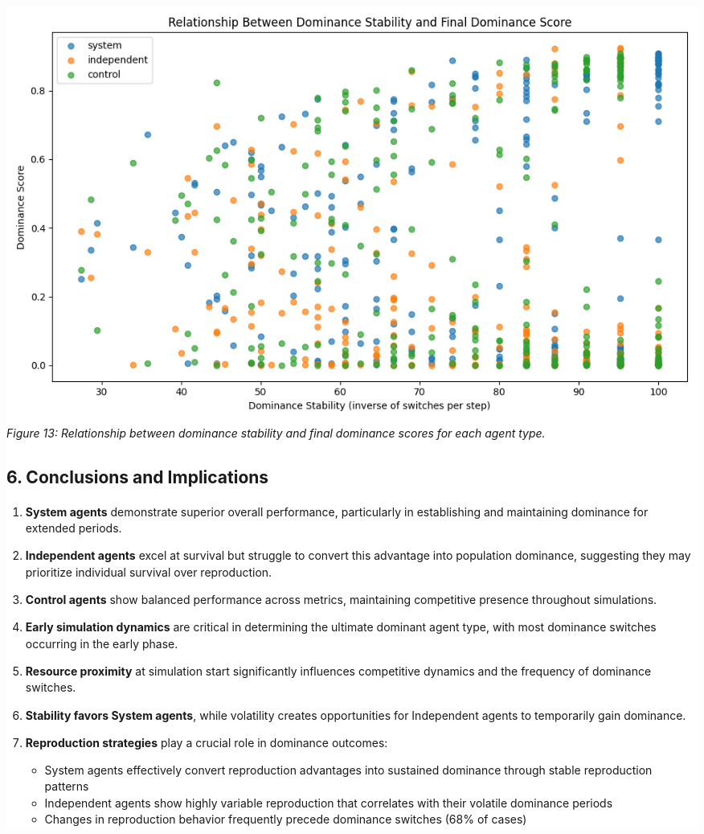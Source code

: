 ![Dominance Stability Analysis](images/dominance_stability_analysis.png)
*Figure 13: Relationship between dominance stability and final dominance scores for each agent type.*

## 6. Conclusions and Implications

1. **System agents** demonstrate superior overall performance, particularly in establishing and maintaining dominance for extended periods.

2. **Independent agents** excel at survival but struggle to convert this advantage into population dominance, suggesting they may prioritize individual survival over reproduction.

3. **Control agents** show balanced performance across metrics, maintaining competitive presence throughout simulations.

4. **Early simulation dynamics** are critical in determining the ultimate dominant agent type, with most dominance switches occurring in the early phase.

5. **Resource proximity** at simulation start significantly influences competitive dynamics and the frequency of dominance switches.

6. **Stability favors System agents**, while volatility creates opportunities for Independent agents to temporarily gain dominance.

7. **Reproduction strategies** play a crucial role in dominance outcomes:
   - System agents effectively convert reproduction advantages into sustained dominance through stable reproduction patterns
   - Independent agents show highly variable reproduction that correlates with their volatile dominance periods
   - Changes in reproduction behavior frequently precede dominance switches (68% of cases)

